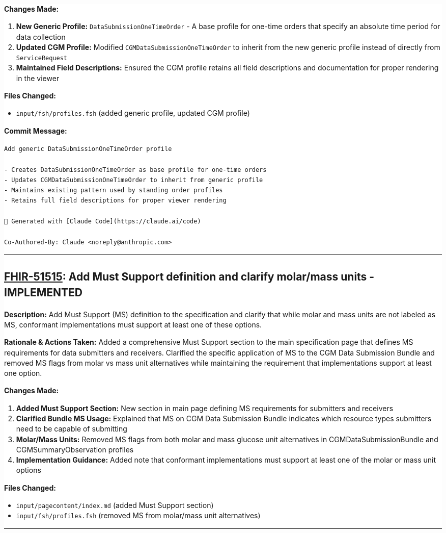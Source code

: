 **Changes Made:**
1. **New Generic Profile:** `DataSubmissionOneTimeOrder` - A base profile for one-time orders that specify an absolute time period for data collection
2. **Updated CGM Profile:** Modified `CGMDataSubmissionOneTimeOrder` to inherit from the new generic profile instead of directly from `ServiceRequest`
3. **Maintained Field Descriptions:** Ensured the CGM profile retains all field descriptions and documentation for proper rendering in the viewer

**Files Changed:**
*   `input/fsh/profiles.fsh` (added generic profile, updated CGM profile)

**Commit Message:**
```
Add generic DataSubmissionOneTimeOrder profile

- Creates DataSubmissionOneTimeOrder as base profile for one-time orders
- Updates CGMDataSubmissionOneTimeOrder to inherit from generic profile
- Maintains existing pattern used by standing order profiles
- Retains full field descriptions for proper viewer rendering

🤖 Generated with [Claude Code](https://claude.ai/code)

Co-Authored-By: Claude <noreply@anthropic.com>
```

---

## [FHIR-51515](https://jira.hl7.org/browse/FHIR-51515): Add Must Support definition and clarify molar/mass units - IMPLEMENTED

**Description:**
Add Must Support (MS) definition to the specification and clarify that while molar and mass units are not labeled as MS, conformant implementations must support at least one of these options.

**Rationale & Actions Taken:**
Added a comprehensive Must Support section to the main specification page that defines MS requirements for data submitters and receivers. Clarified the specific application of MS to the CGM Data Submission Bundle and removed MS flags from molar vs mass unit alternatives while maintaining the requirement that implementations support at least one option.

**Changes Made:**
1. **Added Must Support Section:** New section in main page defining MS requirements for submitters and receivers
2. **Clarified Bundle MS Usage:** Explained that MS on CGM Data Submission Bundle indicates which resource types submitters need to be capable of submitting
3. **Molar/Mass Units:** Removed MS flags from both molar and mass glucose unit alternatives in CGMDataSubmissionBundle and CGMSummaryObservation profiles
4. **Implementation Guidance:** Added note that conformant implementations must support at least one of the molar or mass unit options

**Files Changed:**
*   `input/pagecontent/index.md` (added Must Support section)
*   `input/fsh/profiles.fsh` (removed MS from molar/mass unit alternatives)

---